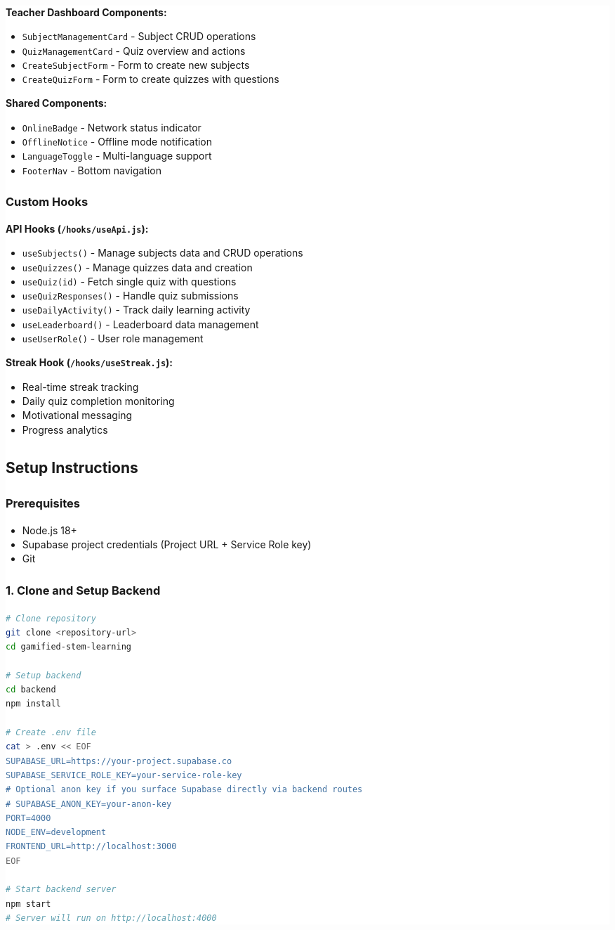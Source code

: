 **Teacher Dashboard Components:**
- `SubjectManagementCard` - Subject CRUD operations
- `QuizManagementCard` - Quiz overview and actions
- `CreateSubjectForm` - Form to create new subjects
- `CreateQuizForm` - Form to create quizzes with questions

**Shared Components:**
- `OnlineBadge` - Network status indicator
- `OfflineNotice` - Offline mode notification
- `LanguageToggle` - Multi-language support
- `FooterNav` - Bottom navigation

### Custom Hooks

**API Hooks (`/hooks/useApi.js`):**
- `useSubjects()` - Manage subjects data and CRUD operations
- `useQuizzes()` - Manage quizzes data and creation
- `useQuiz(id)` - Fetch single quiz with questions
- `useQuizResponses()` - Handle quiz submissions
- `useDailyActivity()` - Track daily learning activity
- `useLeaderboard()` - Leaderboard data management
- `useUserRole()` - User role management

**Streak Hook (`/hooks/useStreak.js`):**
- Real-time streak tracking
- Daily quiz completion monitoring
- Motivational messaging
- Progress analytics

## Setup Instructions

### Prerequisites
- Node.js 18+ 
- Supabase project credentials (Project URL + Service Role key)
- Git

### 1. Clone and Setup Backend

```bash
# Clone repository
git clone <repository-url>
cd gamified-stem-learning

# Setup backend
cd backend
npm install

# Create .env file
cat > .env << EOF
SUPABASE_URL=https://your-project.supabase.co
SUPABASE_SERVICE_ROLE_KEY=your-service-role-key
# Optional anon key if you surface Supabase directly via backend routes
# SUPABASE_ANON_KEY=your-anon-key
PORT=4000
NODE_ENV=development
FRONTEND_URL=http://localhost:3000
EOF

# Start backend server
npm start
# Server will run on http://localhost:4000
```
